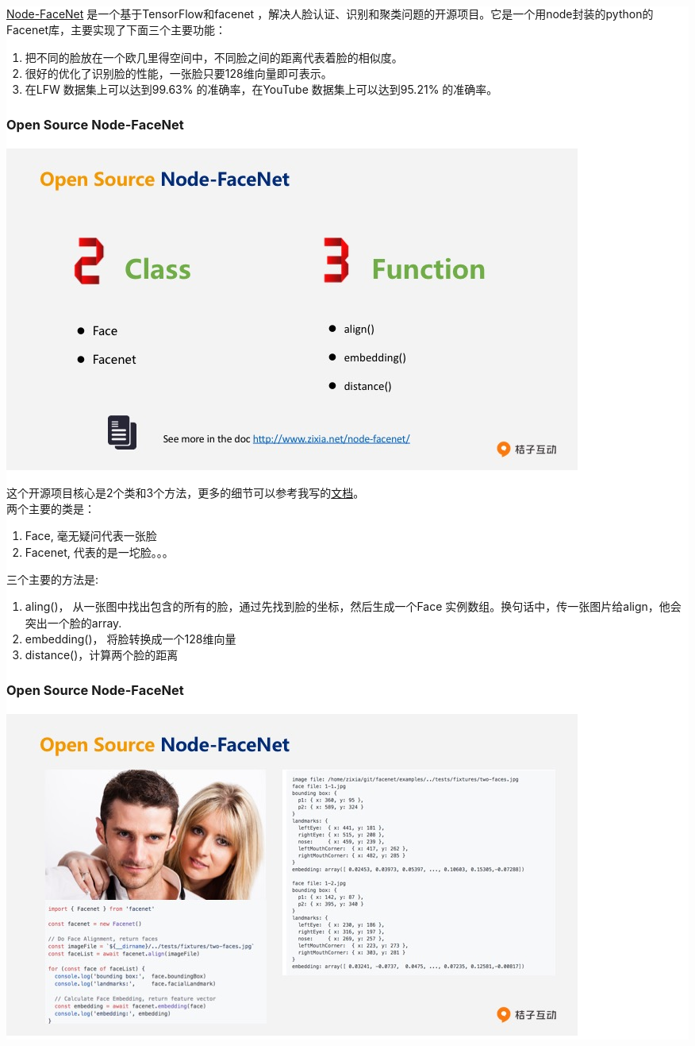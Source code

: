 [Node-FaceNet](https://npmjs.com/package/facenet) 是一个基于TensorFlow和facenet ，解决人脸认证、识别和聚类问题的开源项目。它是一个用node封装的python的Facenet库，主要实现了下面三个主要功能：
1. 把不同的脸放在一个欧几里得空间中，不同脸之间的距离代表着脸的相似度。
2. 很好的优化了识别脸的性能，一张脸只要128维向量即可表示。
3. 在LFW 数据集上可以达到99.63% 的准确率，在YouTube 数据集上可以达到95.21% 的准确率。

### Open Source Node-FaceNet
![](/download/2018/wechaty-blinder-11.jpg)

这个开源项目核心是2个类和3个方法，更多的细节可以参考我写的[文档](http://www.zixia.net/node-facenet)。   
两个主要的类是：    
1. Face, 毫无疑问代表一张脸
2. Facenet, 代表的是一坨脸。。。

三个主要的方法是:
1. aling()， 从一张图中找出包含的所有的脸，通过先找到脸的坐标，然后生成一个Face 实例数组。换句话中，传一张图片给align，他会突出一个脸的array.
2. embedding()， 将脸转换成一个128维向量
3. distance()，计算两个脸的距离     


### Open Source Node-FaceNet
![](/download/2018/wechaty-blinder-12.jpg)

